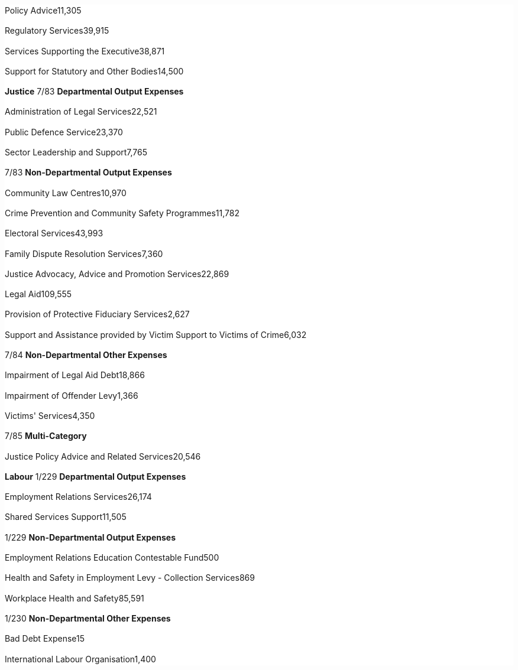 Policy Advice11,305

Regulatory Services39,915

Services Supporting the Executive38,871

Support for Statutory and Other Bodies14,500

**Justice** 7/83 **Departmental Output Expenses** 

Administration of Legal Services22,521

Public Defence Service23,370

Sector Leadership and Support7,765

7/83 **Non-Departmental Output Expenses** 

Community Law Centres10,970

Crime Prevention and Community Safety Programmes11,782

Electoral Services43,993

Family Dispute Resolution Services7,360

Justice Advocacy, Advice and Promotion Services22,869

Legal Aid109,555

Provision of Protective Fiduciary Services2,627

Support and Assistance provided by Victim Support to Victims of Crime6,032

7/84 **Non-Departmental Other Expenses** 

Impairment of Legal Aid Debt18,866

Impairment of Offender Levy1,366

Victims' Services4,350

7/85 **Multi-Category** 

Justice Policy Advice and Related Services20,546

**Labour** 1/229 **Departmental Output Expenses** 

Employment Relations Services26,174

Shared Services Support11,505

1/229 **Non-Departmental Output Expenses** 

Employment Relations Education Contestable Fund500

Health and Safety in Employment Levy - Collection Services869

Workplace Health and Safety85,591

1/230 **Non-Departmental Other Expenses** 

Bad Debt Expense15

International Labour Organisation1,400
